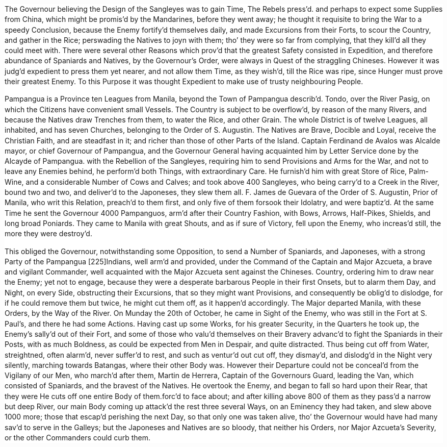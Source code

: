 The Governour believing the Design of the Sangleyes was to gain Time, The Rebels press’d. and perhaps to expect some Supplies from China, which might be promis’d by the Mandarines, before they went away; he thought it requisite to bring the War to a speedy Conclusion, because the Enemy fortify’d themselves daily, and made Excursions from their Forts, to scour the Country, and gather in the Rice; perswading the Natives to joyn with them; tho’ they were so far from complying, that they kill’d all they could meet with. There were several other Reasons which prov’d that the greatest Safety consisted in Expedition, and therefore abundance of Spaniards and Natives, by the Governour’s Order, were always in Quest of the straggling Chineses. However it was judg’d expedient to press them yet nearer, and not allow them Time, as they wish’d, till the Rice was ripe, since Hunger must prove their greatest Enemy. To this Purpose it was thought Expedient to make use of trusty neighbouring People.

Pampangua is a Province ten Leagues from Manila, beyond the Town of Pampangua describ’d. Tondo, over the River Pasig, on which the Citizens have convenient small Vessels. The Country is subject to be overflow’d, by reason of the many Rivers, and because the Natives draw Trenches from them, to water the Rice, and other Grain. The whole District is of twelve Leagues, all inhabited, and has seven Churches, belonging to the Order of S. Augustin. The Natives are Brave, Docible and Loyal, receive the Christian Faith, and are steadfast in it; and richer than those of other Parts of the Island. Captain Ferdinand de Avalos was Alcalde mayor, or chief Governour of Pampangua, and the Governour General having acquainted him by Letter Service done by the Alcayde of Pampangua. with the Rebellion of the Sangleyes, requiring him to send Provisions and Arms for the War, and not to leave any Enemies behind, he perform’d both Things, with extraordinary Care. He furnish’d him with great Store of Rice, Palm-Wine, and a considerable Number of Cows and Calves; and took above 400 Sangleyes, who being carry’d to a Creek in the River, bound two and two, and deliver’d to the Japoneses, they slew them all. F. James de Guevara of the Order of S. Augustin, Prior of Manila, who writ this Relation, preach’d to them first, and only five of them forsook their Idolatry, and were baptiz’d. At the same Time he sent the Governour 4000 Pampanguos, arm’d after their Country Fashion, with Bows, Arrows, Half-Pikes, Shields, and long broad Poniards. They came to Manila with great Shouts, and as if sure of Victory, fell upon the Enemy, who increas’d still, the more they were destroy’d.

This obliged the Governour, notwithstanding some Opposition, to send a Number of Spaniards, and Japoneses, with a strong Party of the Pampangua [225]Indians, well arm’d and provided, under the Command of the Captain and Major Azcueta, a brave and vigilant Commander, well acquainted with the Major Azcueta sent against the Chineses. Country, ordering him to draw near the Enemy; yet not to engage, because they were a desperate barbarous People in their first Onsets, but to alarm them Day, and Night, on every Side, obstructing their Excursions, that so they might want Provisions, and consequently be oblig’d to dislodge, for if he could remove them but twice, he might cut them off, as it happen’d accordingly. The Major departed Manila, with these Orders, by the Way of the River. On Munday the 20th of October, he came in Sight of the Enemy, who was still in the Fort at S. Paul’s, and there he had some Actions. Having cast up some Works, for his greater Security, in the Quarters he took up, the Enemy’s sally’d out of their Fort, and some of those who valu’d themselves on their Bravery advanc’d to fight the Spaniards in their Posts, with as much Boldness, as could be expected from Men in Despair, and quite distracted. Thus being cut off from Water, streightned, often alarm’d, never suffer’d to rest, and such as ventur’d out cut off, they dismay’d, and dislodg’d in the Night very silently, marching towards Batangas, where their other Body was. However their Departure could not be conceal’d from the Vigilany of our Men, who march’d after them, Martin de Herrera, Captain of the Governours Guard, leading the Van, which consisted of Spaniards, and the bravest of the Natives. He overtook the Enemy, and began to fall so hard upon their Rear, that they were He cuts off one entire Body of them.forc’d to face about; and after killing above 800 of them as they pass’d a narrow but deep River, our main Body coming up attack’d the rest three several Ways, on an Eminency they had taken, and slew above 1000 more; those that escap’d perishing the next Day, so that only one was taken alive, tho’ the Governour would have had many sav’d to serve in the Galleys; but the Japoneses and Natives are so bloody, that neither his Orders, nor Major Azcueta’s Severity, or the other Commanders could curb them.
